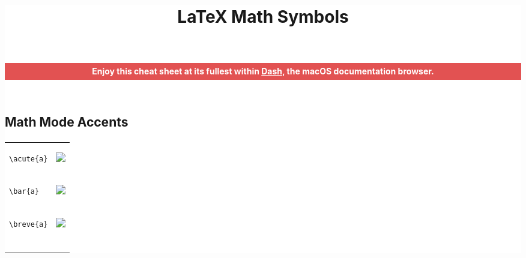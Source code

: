<link href="//dash_ref_AMS Binary Relations/Command/\vartriangleleft/0">
<link href="//dash_ref_AMS Binary Relations/Command/\shortmid/0">
<link href="//dash_ref_AMS Binary Relations/Command/\smallsmile/0">
<link href="//dash_ref_AMS Binary Relations/Command/\trianglelefteq/0">
<link href="//dash_ref_AMS Binary Relations/Command/\therefore/0">
<link href="//dash_ref_AMS Binary Relations/Command/\sqsubset/0">
</head>
<body>
<header>
<h1>LaTeX Math Symbols</h1>
</header><header style="background-color: #e25252;color: white;"><h4 style="margin: 0px; padding:4px 0">Enjoy this cheat sheet at its fullest within <a href="https://kapeli.com/dash" style="color: white;">Dash</a>, the macOS documentation browser.</h4></header><article>
<p></p>
<section class="category">
<h2 id="//dash_ref/Category/Math Mode Accents/1">
Math Mode Accents
</h2>
<div class="scrollable">
<table>
<tbody><tr id="//dash_ref_Math Mode Accents/Command/\acute{a}/0">
<td class="command">
<p>
<code>\acute{a}</code>
</p>
</td>
<td class="description">
<div class="name"></div>
<div class="notes"><p><img style="filter:none !important" src="media/acute_a@2x.png" height="20pt"></p>
</div>
<div class="notes"></div>
</td>
</tr>
<tr id="//dash_ref_Math Mode Accents/Command/\bar{a}/0">
<td class="command">
<p>
<code>\bar{a}</code>
</p>
</td>
<td class="description">
<div class="name"></div>
<div class="notes"><p><img style="filter:none !important" src="media/bar_a@2x.png" height="20pt"></p>
</div>
<div class="notes"></div>
</td>
</tr>
<tr id="//dash_ref_Math Mode Accents/Command/\breve{a}/0">
<td class="command">
<p>
<code>\breve{a}</code>
</p>
</td>
<td class="description">
<div class="name"></div>
<div class="notes"><p><img style="filter:none !important" src="media/breve_a@2x.png" height="20pt"></p>
</div>
<div class="notes"></div>
</td>
</tr>
<tr id="//dash_ref_Math Mode Accents/Command/\check{a}/0">
<td class="command">
<p>